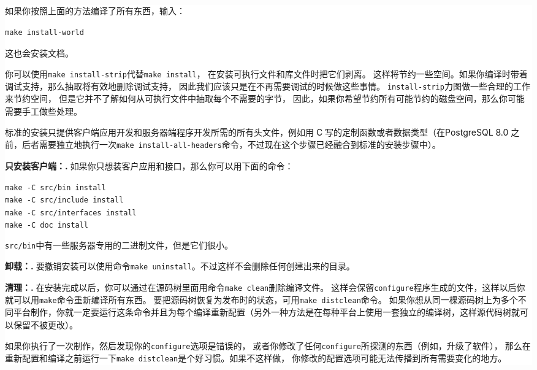    

   如果你按照上面的方法编译了所有东西，输入：

   ```
   make install-world
   ```

   这也会安装文档。

   你可以使用`make install-strip`代替`make install`， 在安装可执行文件和库文件时把它们剥离。 这样将节约一些空间。如果你编译时带着调试支持，那么抽取将有效地删除调试支持， 因此我们应该只是在不再需要调试的时候做这些事情。 `install-strip`力图做一些合理的工作来节约空间， 但是它并不了解如何从可执行文件中抽取每个不需要的字节， 因此，如果你希望节约所有可能节约的磁盘空间，那么你可能需要手工做些处理。

   标准的安装只提供客户端应用开发和服务器端程序开发所需的所有头文件，例如用 C 写的定制函数或者数据类型（在PostgreSQL 8.0 之前，后者需要独立地执行一次`make install-all-headers`命令，不过现在这个步骤已经融合到标准的安装步骤中）。

   **只安装客户端：.** 如果你只想装客户应用和接口，那么你可以用下面的命令：

   ```
   make -C src/bin install
   make -C src/include install
   make -C src/interfaces install
   make -C doc install
   ```

   `src/bin`中有一些服务器专用的二进制文件，但是它们很小。

**卸载：.** 要撤销安装可以使用命令`make uninstall`。不过这样不会删除任何创建出来的目录。

**清理：.** 在安装完成以后，你可以通过在源码树里面用命令`make clean`删除编译文件。 这样会保留`configure`程序生成的文件，这样以后你就可以用`make`命令重新编译所有东西。 要把源码树恢复为发布时的状态，可用`make distclean`命令。 如果你想从同一棵源码树上为多个不同平台制作，你就一定要运行这条命令并且为每个编译重新配置（另外一种方法是在每种平台上使用一套独立的编译树，这样源代码树就可以保留不被更改）。

如果你执行了一次制作，然后发现你的`configure`选项是错误的， 或者你修改了任何`configure`所探测的东西（例如，升级了软件）， 那么在重新配置和编译之前运行一下`make distclean`是个好习惯。如果不这样做， 你修改的配置选项可能无法传播到所有需要变化的地方。